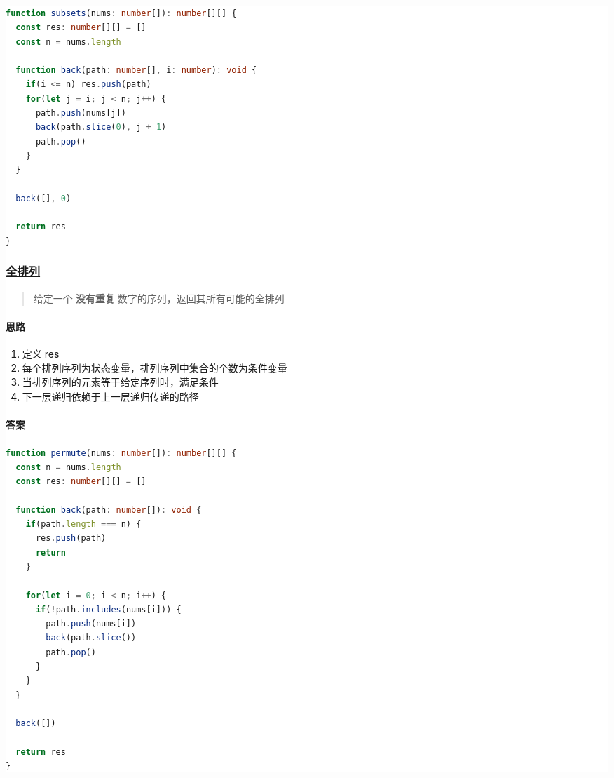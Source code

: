 ```typescript
function subsets(nums: number[]): number[][] {
  const res: number[][] = []
  const n = nums.length
  
  function back(path: number[], i: number): void {
    if(i <= n) res.push(path)
    for(let j = i; j < n; j++) {
      path.push(nums[j])
      back(path.slice(0), j + 1)
      path.pop()
    }
  }
  
  back([], 0)
 
  return res
}
```

### [全排列](https://leetcode-cn.com/problems/permutations/)

>   给定一个 **没有重复** 数字的序列，返回其所有可能的全排列

#### 思路

1.  定义 res
2.  每个排列序列为状态变量，排列序列中集合的个数为条件变量
3.  当排列序列的元素等于给定序列时，满足条件
4.  下一层递归依赖于上一层递归传递的路径

#### 答案

```typescript
function permute(nums: number[]): number[][] {
  const n = nums.length
  const res: number[][] = []
  
  function back(path: number[]): void {
    if(path.length === n) {
      res.push(path)
      return
    }
    
    for(let i = 0; i < n; i++) {
      if(!path.includes(nums[i])) {
        path.push(nums[i])
        back(path.slice())
        path.pop()
      }
    }
  }
  
  back([])
  
  return res
}
```

